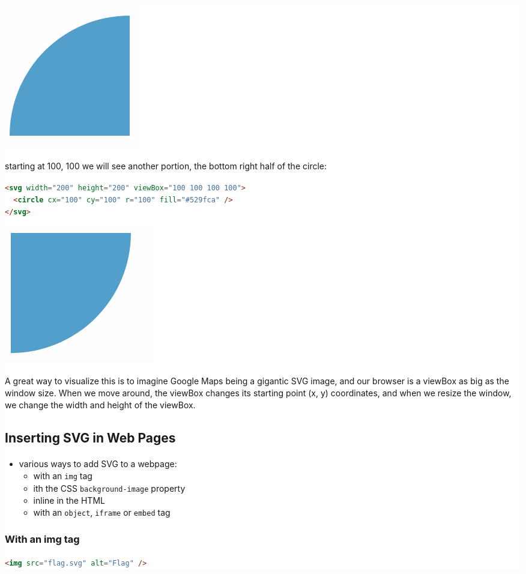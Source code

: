 ![circle2](./img/svg-circle2.png)

starting at 100, 100 we will see another portion, the bottom right half of the circle:

```html
<svg width="200" height="200" viewBox="100 100 100 100">
  <circle cx="100" cy="100" r="100" fill="#529fca" />
</svg>
```

![circle3](./img/svg-circle3.png)

A great way to visualize this is to imagine Google Maps being a gigantic SVG image, and our browser is a viewBox as big as the window size. When we move around, the viewBox changes its starting point (x, y) coordinates, and when we resize the window, we change the width and height of the viewBox.


## Inserting SVG in Web Pages

- various ways to add SVG to a webpage:
  - with an `img` tag
  - ith the CSS `background-image` property
  - inline in the HTML
  - with an `object`, `iframe` or `embed` tag


### With an img tag

```html
<img src="flag.svg" alt="Flag" />
```
